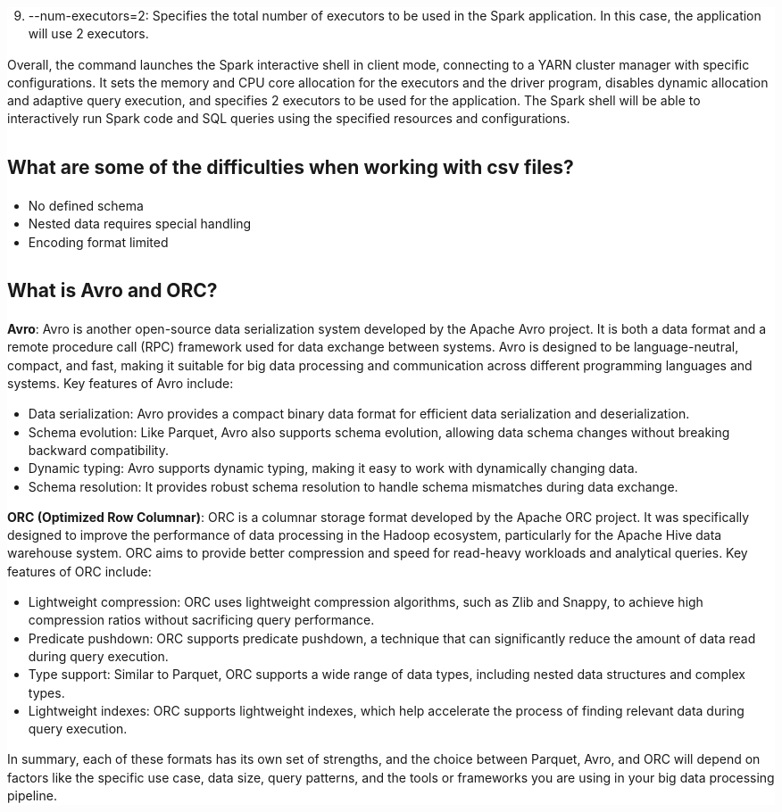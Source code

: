 9. --num-executors=2: Specifies the total number of executors to be used in the Spark application. In this case, the application will use 2 executors.

Overall, the command launches the Spark interactive shell in client mode, connecting to a YARN cluster manager with specific configurations. It sets the memory and CPU core allocation for the executors and the driver program, disables dynamic allocation and adaptive query execution, and specifies 2 executors to be used for the application. The Spark shell will be able to interactively run Spark code and SQL queries using the specified resources and configurations.

## What are some of the difficulties when working with csv files?

- No defined schema
- Nested data requires special handling 
- Encoding format limited

## What is Avro and ORC?

**Avro**:
Avro is another open-source data serialization system developed by the Apache Avro project. It is both a data format and a remote procedure call (RPC) framework used for data exchange between systems. Avro is designed to be language-neutral, compact, and fast, making it suitable for big data processing and communication across different programming languages and systems.
Key features of Avro include:

- Data serialization: Avro provides a compact binary data format for efficient data serialization and deserialization.
- Schema evolution: Like Parquet, Avro also supports schema evolution, allowing data schema changes without breaking backward compatibility.
- Dynamic typing: Avro supports dynamic typing, making it easy to work with dynamically changing data.
- Schema resolution: It provides robust schema resolution to handle schema mismatches during data exchange.

**ORC (Optimized Row Columnar)**:
ORC is a columnar storage format developed by the Apache ORC project. It was specifically designed to improve the performance of data processing in the Hadoop ecosystem, particularly for the Apache Hive data warehouse system. ORC aims to provide better compression and speed for read-heavy workloads and analytical queries.
Key features of ORC include:

- Lightweight compression: ORC uses lightweight compression algorithms, such as Zlib and Snappy, to achieve high compression ratios without sacrificing query performance.
- Predicate pushdown: ORC supports predicate pushdown, a technique that can significantly reduce the amount of data read during query execution.
- Type support: Similar to Parquet, ORC supports a wide range of data types, including nested data structures and complex types.
- Lightweight indexes: ORC supports lightweight indexes, which help accelerate the process of finding relevant data during query execution.

In summary, each of these formats has its own set of strengths, and the choice between Parquet, Avro, and ORC will depend on factors like the specific use case, data size, query patterns, and the tools or frameworks you are using in your big data processing pipeline.
